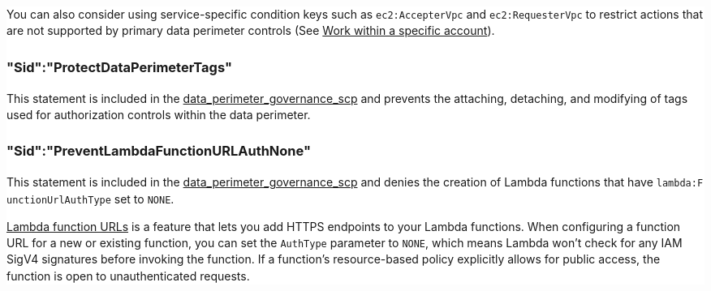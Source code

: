 You can also consider using service-specific condition keys such as `ec2:AccepterVpc` and `ec2:RequesterVpc` to restrict actions that are not supported by primary data perimeter controls (See [Work within a specific account](https://docs.aws.amazon.com/vpc/latest/peering/security-iam.html#vpc-peering-iam-account)).

### "Sid":"ProtectDataPerimeterTags"

This statement is included in the [data_perimeter_governance_scp](data_perimeter_governance_scp.json) and prevents the attaching, detaching, and modifying of tags used for authorization controls within the data perimeter.

### "Sid":"PreventLambdaFunctionURLAuthNone"

This statement is included in the [data_perimeter_governance_scp](data_perimeter_governance_scp.json) and denies the creation of Lambda functions that have `lambda:FunctionUrlAuthType` set to `NONE`.

[Lambda function URLs](https://docs.aws.amazon.com/lambda/latest/dg/lambda-urls.html) is a feature that lets you add HTTPS endpoints to your Lambda functions. When configuring a function URL for a new or existing function, you can set the `AuthType` parameter to `NONE`, which means Lambda won’t check for any IAM SigV4 signatures before invoking the function. If a function’s resource-based policy explicitly allows for public access, the function is open to unauthenticated requests.